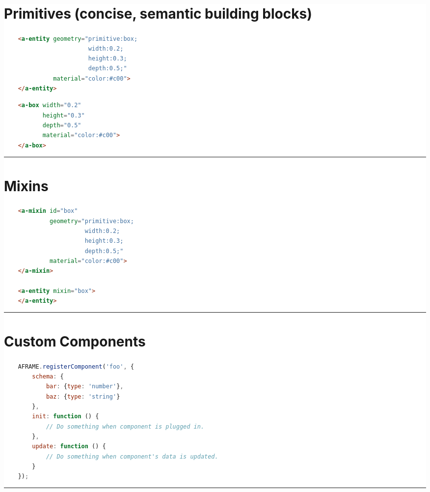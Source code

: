 
# Primitives (concise, semantic building blocks)

```html 
	<a-entity geometry="primitive:box; 
						width:0.2; 
						height:0.3; 
						depth:0.5;" 
			  material="color:#c00">
	</a-entity>
```


```html 
	<a-box width="0.2" 
		   height="0.3" 
		   depth="0.5" 
		   material="color:#c00">
	</a-box>
```

---

# Mixins

```html 
	<a-mixin id="box" 
			 geometry="primitive:box; 
					   width:0.2; 
					   height:0.3; 
					   depth:0.5;" 
			 material="color:#c00">					 
	</a-mixin>

	<a-entity mixin="box">
	</a-entity>
```

---

# Custom Components

```javascript 
	AFRAME.registerComponent('foo', {
		schema: {
			bar: {type: 'number'},
			baz: {type: 'string'}
		},
		init: function () {
			// Do something when component is plugged in.
		},
		update: function () {
			// Do something when component's data is updated.
		}
	});
```

---